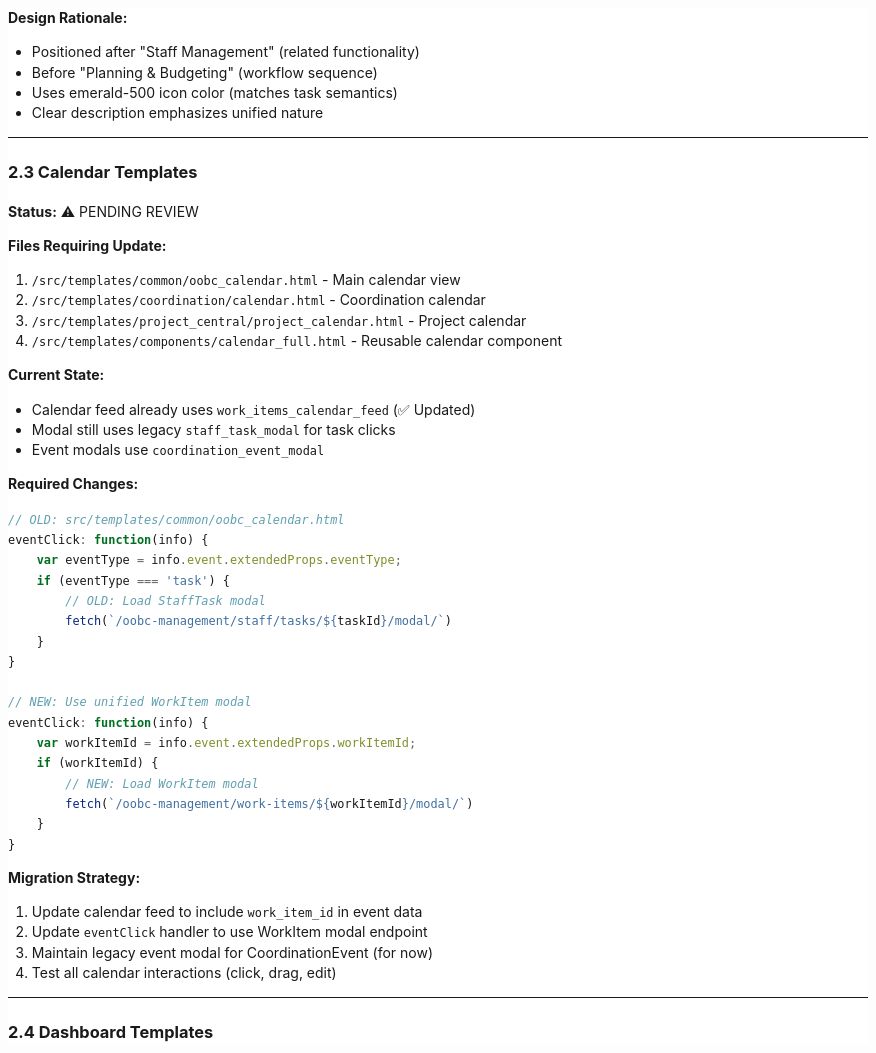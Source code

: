 **Design Rationale:**
- Positioned after "Staff Management" (related functionality)
- Before "Planning & Budgeting" (workflow sequence)
- Uses emerald-500 icon color (matches task semantics)
- Clear description emphasizes unified nature

---

### 2.3 Calendar Templates

**Status:** ⚠️ PENDING REVIEW

**Files Requiring Update:**

1. `/src/templates/common/oobc_calendar.html` - Main calendar view
2. `/src/templates/coordination/calendar.html` - Coordination calendar
3. `/src/templates/project_central/project_calendar.html` - Project calendar
4. `/src/templates/components/calendar_full.html` - Reusable calendar component

**Current State:**
- Calendar feed already uses `work_items_calendar_feed` (✅ Updated)
- Modal still uses legacy `staff_task_modal` for task clicks
- Event modals use `coordination_event_modal`

**Required Changes:**

```javascript
// OLD: src/templates/common/oobc_calendar.html
eventClick: function(info) {
    var eventType = info.event.extendedProps.eventType;
    if (eventType === 'task') {
        // OLD: Load StaffTask modal
        fetch(`/oobc-management/staff/tasks/${taskId}/modal/`)
    }
}

// NEW: Use unified WorkItem modal
eventClick: function(info) {
    var workItemId = info.event.extendedProps.workItemId;
    if (workItemId) {
        // NEW: Load WorkItem modal
        fetch(`/oobc-management/work-items/${workItemId}/modal/`)
    }
}
```

**Migration Strategy:**
1. Update calendar feed to include `work_item_id` in event data
2. Update `eventClick` handler to use WorkItem modal endpoint
3. Maintain legacy event modal for CoordinationEvent (for now)
4. Test all calendar interactions (click, drag, edit)

---

### 2.4 Dashboard Templates
